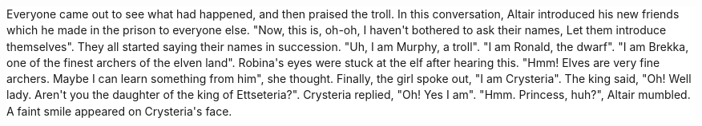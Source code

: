 Everyone came out to see what had happened, and then praised the troll. In this conversation, Altair introduced his new friends which he made in the prison to everyone else. "Now, this is, oh-oh, I haven't bothered to ask their names, Let them introduce themselves". They all started saying their names in succession. "Uh, I am Murphy, a troll". "I am Ronald, the dwarf". "I am Brekka, one of the finest archers of the elven land". Robina's eyes were stuck at the elf after hearing this. "Hmm! Elves are very fine archers. Maybe I can learn something from him", she thought. Finally, the girl spoke out, "I am Crysteria". The king said, "Oh! Well lady. Aren't you the daughter of the king of Ettseteria?". Crysteria replied, "Oh! Yes I am". "Hmm. Princess, huh?", Altair mumbled. A faint smile appeared on Crysteria's face.


